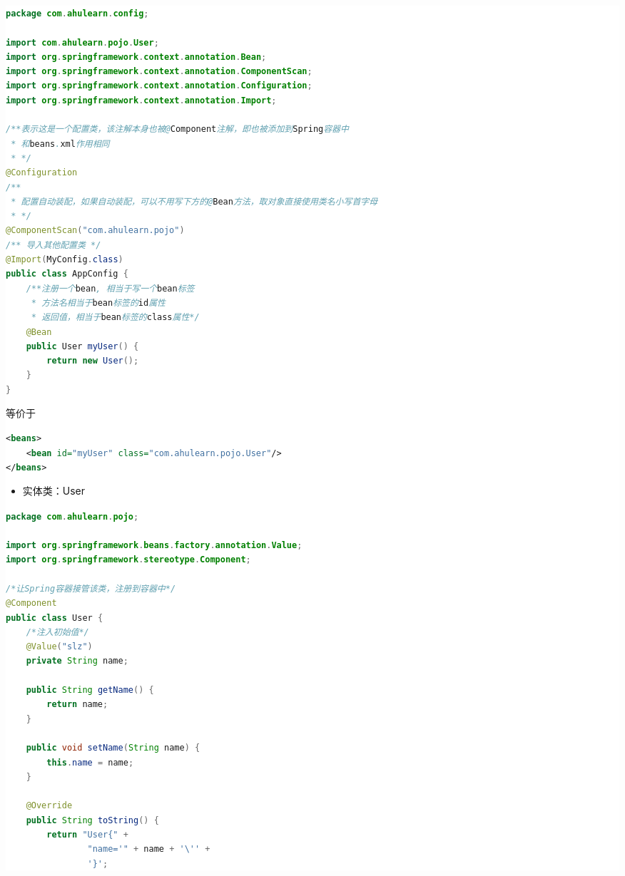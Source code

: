 ```java
package com.ahulearn.config;

import com.ahulearn.pojo.User;
import org.springframework.context.annotation.Bean;
import org.springframework.context.annotation.ComponentScan;
import org.springframework.context.annotation.Configuration;
import org.springframework.context.annotation.Import;

/**表示这是一个配置类，该注解本身也被@Component注解，即也被添加到Spring容器中
 * 和beans.xml作用相同
 * */
@Configuration
/**
 * 配置自动装配，如果自动装配，可以不用写下方的@Bean方法，取对象直接使用类名小写首字母
 * */
@ComponentScan("com.ahulearn.pojo")
/** 导入其他配置类 */
@Import(MyConfig.class)
public class AppConfig {
    /**注册一个bean, 相当于写一个bean标签
     * 方法名相当于bean标签的id属性
     * 返回值，相当于bean标签的class属性*/
    @Bean
    public User myUser() {
        return new User();
    }
}
```

等价于

```xml
<beans>
    <bean id="myUser" class="com.ahulearn.pojo.User"/>
</beans>
```

+ 实体类：User

```java
package com.ahulearn.pojo;

import org.springframework.beans.factory.annotation.Value;
import org.springframework.stereotype.Component;

/*让Spring容器接管该类，注册到容器中*/
@Component
public class User {
    /*注入初始值*/
    @Value("slz")
    private String name;

    public String getName() {
        return name;
    }

    public void setName(String name) {
        this.name = name;
    }

    @Override
    public String toString() {
        return "User{" +
                "name='" + name + '\'' +
                '}';
```